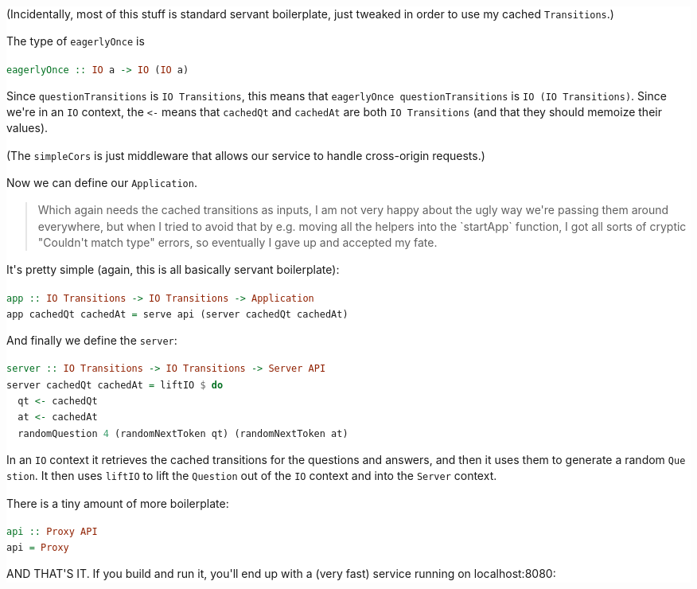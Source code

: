 (Incidentally, most of this stuff is standard servant boilerplate,
 just tweaked in order to use my cached `Transitions`.)

The type of `eagerlyOnce` is

```haskell
eagerlyOnce :: IO a -> IO (IO a)
```

Since `questionTransitions` is `IO Transitions`, this means that
`eagerlyOnce questionTransitions` is `IO (IO Transitions)`. Since we're in an `IO`
context, the `<-` means that `cachedQt` and `cachedAt` are both `IO Transitions`
(and that they should memoize their values).

(The `simpleCors` is just middleware that allows our service to handle
 cross-origin requests.)

Now we can define our `Application`.

<blockquote>
Which again needs the cached transitions
as inputs, I am not very happy about the ugly way we're passing them around
everywhere, but when I tried to avoid that by e.g. moving all the helpers into
the `startApp` function, I got all sorts of cryptic "Couldn't match type"
errors, so eventually I gave up and accepted my fate.
</blockquote>

It's pretty simple (again, this is all basically servant boilerplate):

```haskell
app :: IO Transitions -> IO Transitions -> Application
app cachedQt cachedAt = serve api (server cachedQt cachedAt)
```

And finally we define the `server`:

```haskell
server :: IO Transitions -> IO Transitions -> Server API
server cachedQt cachedAt = liftIO $ do
  qt <- cachedQt
  at <- cachedAt
  randomQuestion 4 (randomNextToken qt) (randomNextToken at)
```

In an `IO` context it retrieves the cached transitions for the questions and
answers, and then it uses them to generate a random `Question`. It then uses
`liftIO` to lift the `Question` out of the `IO` context and into the `Server`
context.

There is a tiny amount of more boilerplate:

```haskell
api :: Proxy API
api = Proxy
```

AND THAT'S IT. If you build and run it, you'll end up with a (very fast)
service running on localhost:8080:
